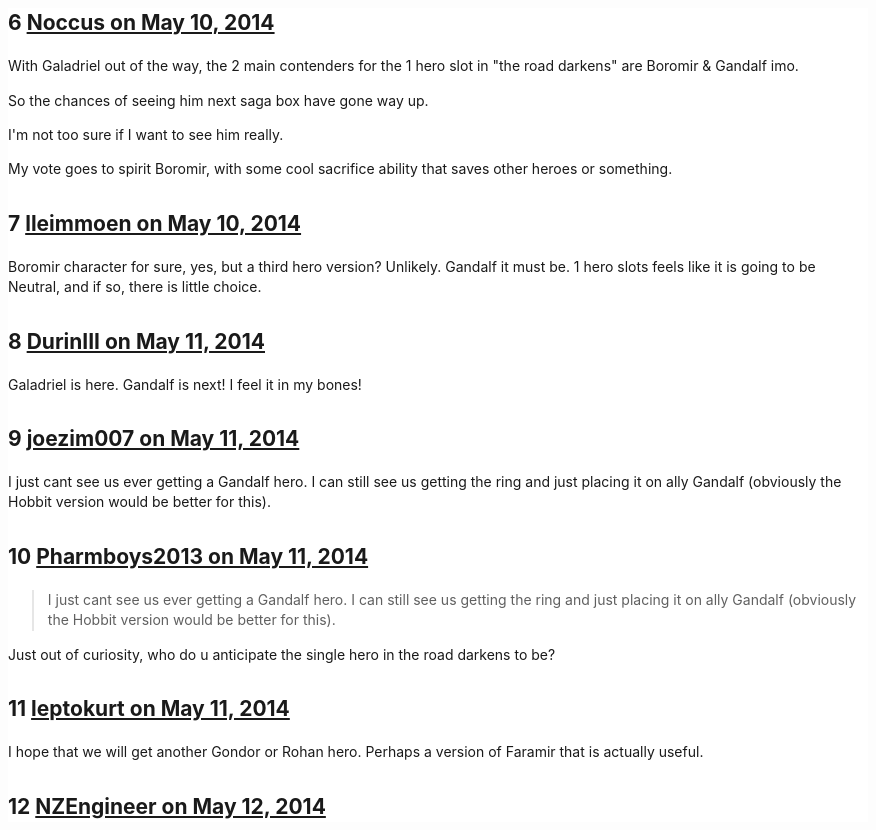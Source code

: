 ## 6 [Noccus on May 10, 2014](https://community.fantasyflightgames.com/topic/105910-chances-of-gandalf/?do=findComment&comment=1079361)

With Galadriel out of the way, the 2 main contenders for the 1 hero slot in "the road darkens" are Boromir & Gandalf imo.

So the chances of seeing him next saga box have gone way up.

I'm not too sure if I want to see him really.

My vote goes to spirit Boromir, with some cool sacrifice ability that saves other heroes or something.

## 7 [lleimmoen on May 10, 2014](https://community.fantasyflightgames.com/topic/105910-chances-of-gandalf/?do=findComment&comment=1079617)

Boromir character for sure, yes, but a third hero version? Unlikely. Gandalf it must be. 1 hero slots feels like it is going to be Neutral, and if so, there is little choice.

## 8 [DurinIII on May 11, 2014](https://community.fantasyflightgames.com/topic/105910-chances-of-gandalf/?do=findComment&comment=1080151)

Galadriel is here. Gandalf is next! I feel it in my bones!

## 9 [joezim007 on May 11, 2014](https://community.fantasyflightgames.com/topic/105910-chances-of-gandalf/?do=findComment&comment=1080225)

I just cant see us ever getting a Gandalf hero. I can still see us getting the ring and just placing it on ally Gandalf (obviously the Hobbit version would be better for this).

## 10 [Pharmboys2013 on May 11, 2014](https://community.fantasyflightgames.com/topic/105910-chances-of-gandalf/?do=findComment&comment=1080244)

> I just cant see us ever getting a Gandalf hero. I can still see us getting the ring and just placing it on ally Gandalf (obviously the Hobbit version would be better for this).

Just out of curiosity, who do u anticipate the single hero in the road darkens to be?

## 11 [leptokurt on May 11, 2014](https://community.fantasyflightgames.com/topic/105910-chances-of-gandalf/?do=findComment&comment=1080339)

I hope that we will get another Gondor or Rohan hero. Perhaps a version of Faramir that is actually useful.

## 12 [NZEngineer on May 12, 2014](https://community.fantasyflightgames.com/topic/105910-chances-of-gandalf/?do=findComment&comment=1081399)
